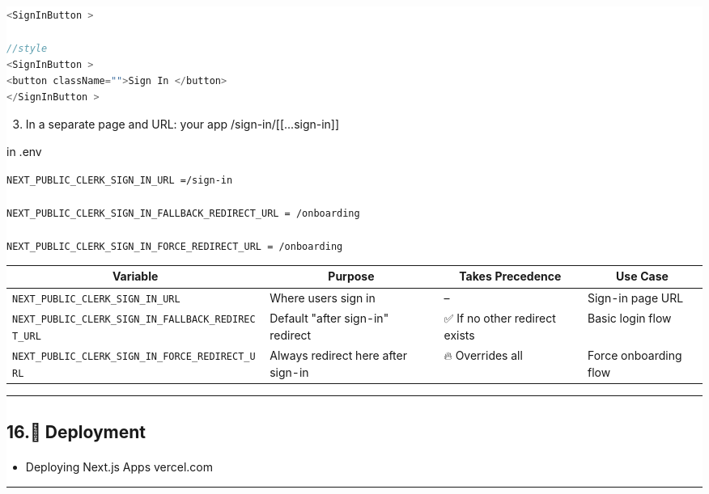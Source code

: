```ts
<SignInButton >

//style
<SignInButton >
<button className="">Sign In </button>
</SignInButton >

```
3. In a separate page and URL: your app
/sign-in/[[...sign-in]]

in .env  

```text
NEXT_PUBLIC_CLERK_SIGN_IN_URL =/sign-in      

NEXT_PUBLIC_CLERK_SIGN_IN_FALLBACK_REDIRECT_URL = /onboarding

NEXT_PUBLIC_CLERK_SIGN_IN_FORCE_REDIRECT_URL = /onboarding
```
| Variable                                 | Purpose                          | Takes Precedence      | Use Case               |
|------------------------------------------|----------------------------------|------------------------|------------------------|
| `NEXT_PUBLIC_CLERK_SIGN_IN_URL`          | Where users sign in              | –                      | Sign-in page URL       |
| `NEXT_PUBLIC_CLERK_SIGN_IN_FALLBACK_REDIRECT_URL` | Default "after sign-in" redirect | ✅ If no other redirect exists | Basic login flow        |
| `NEXT_PUBLIC_CLERK_SIGN_IN_FORCE_REDIRECT_URL`    | Always redirect here after sign-in | 🔥 Overrides all        | Force onboarding flow  |

---

## 16.🚀 **Deployment**

- Deploying Next.js Apps
vercel.com

---

